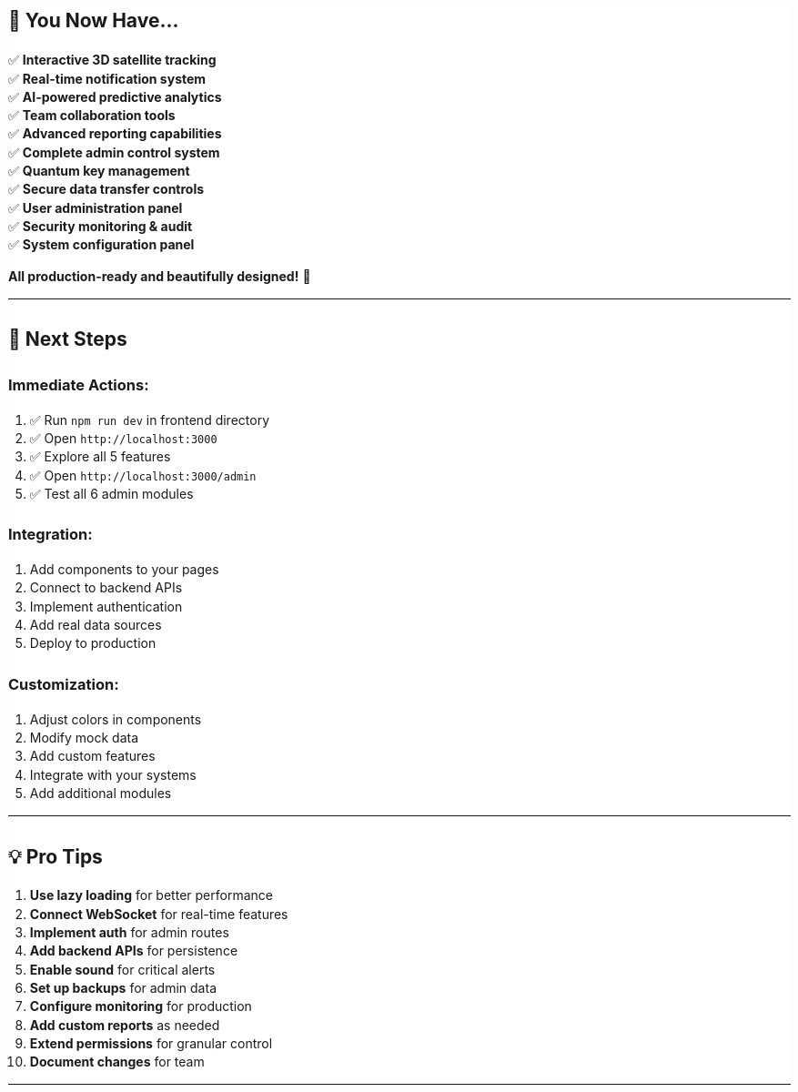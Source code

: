 
## 🎉 You Now Have...

✅ **Interactive 3D satellite tracking**  
✅ **Real-time notification system**  
✅ **AI-powered predictive analytics**  
✅ **Team collaboration tools**  
✅ **Advanced reporting capabilities**  
✅ **Complete admin control system**  
✅ **Quantum key management**  
✅ **Secure data transfer controls**  
✅ **User administration panel**  
✅ **Security monitoring & audit**  
✅ **System configuration panel**  

**All production-ready and beautifully designed!** 🚀

---

## 🚀 Next Steps

### Immediate Actions:
1. ✅ Run `npm run dev` in frontend directory
2. ✅ Open `http://localhost:3000`
3. ✅ Explore all 5 features
4. ✅ Open `http://localhost:3000/admin`
5. ✅ Test all 6 admin modules

### Integration:
1. Add components to your pages
2. Connect to backend APIs
3. Implement authentication
4. Add real data sources
5. Deploy to production

### Customization:
1. Adjust colors in components
2. Modify mock data
3. Add custom features
4. Integrate with your systems
5. Add additional modules

---

## 💡 Pro Tips

1. **Use lazy loading** for better performance
2. **Connect WebSocket** for real-time features
3. **Implement auth** for admin routes
4. **Add backend APIs** for persistence
5. **Enable sound** for critical alerts
6. **Set up backups** for admin data
7. **Configure monitoring** for production
8. **Add custom reports** as needed
9. **Extend permissions** for granular control
10. **Document changes** for team

---